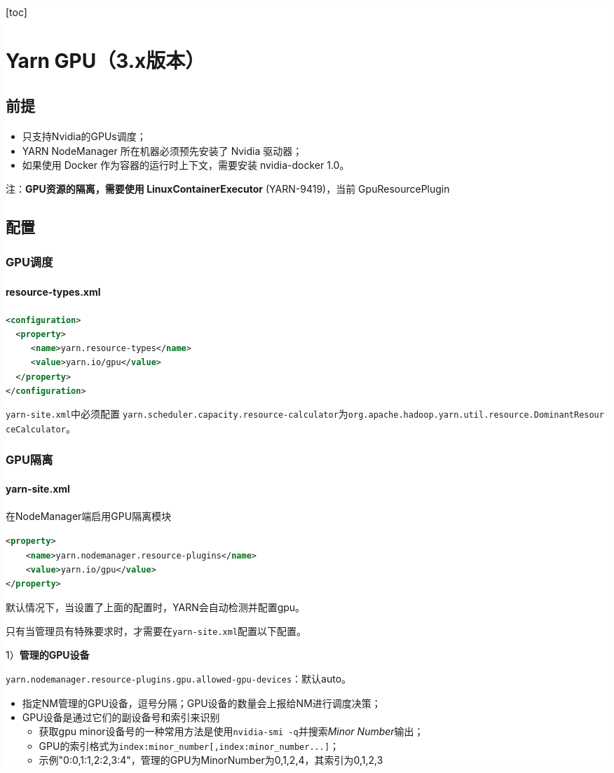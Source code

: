 [toc]

# Yarn GPU（3.x版本）

## 前提

- 只支持Nvidia的GPUs调度；
- YARN NodeManager 所在机器必须预先安装了 Nvidia 驱动器；
- 如果使用 Docker 作为容器的运行时上下文，需要安装 nvidia-docker 1.0。



注：**GPU资源的隔离，需要使用 LinuxContainerExecutor** (YARN-9419)，当前 GpuResourcePlugin

## 配置

### GPU调度

#### resource-types.xml

```xml
<configuration>
  <property>
     <name>yarn.resource-types</name>
     <value>yarn.io/gpu</value>
  </property>
</configuration>
```

`yarn-site.xml`中必须配置 `yarn.scheduler.capacity.resource-calculator`为`org.apache.hadoop.yarn.util.resource.DominantResourceCalculator`。

### GPU隔离

#### yarn-site.xml

在NodeManager端启用GPU隔离模块

```xml
<property>
    <name>yarn.nodemanager.resource-plugins</name>
    <value>yarn.io/gpu</value>
</property>
```

默认情况下，当设置了上面的配置时，YARN会自动检测并配置gpu。

只有当管理员有特殊要求时，才需要在`yarn-site.xml`配置以下配置。

1）**管理的GPU设备**

`yarn.nodemanager.resource-plugins.gpu.allowed-gpu-devices`：默认auto。

- 指定NM管理的GPU设备，逗号分隔；GPU设备的数量会上报给NM进行调度决策；
- GPU设备是通过它们的副设备号和索引来识别
  - 获取gpu minor设备号的一种常用方法是使用`nvidia-smi -q`并搜索*Minor Number*输出；
  - GPU的索引格式为`index:minor_number[,index:minor_number...]`；
  - 示例"0:0,1:1,2:2,3:4"，管理的GPU为MinorNumber为0,1,2,4，其索引为0,1,2,3
